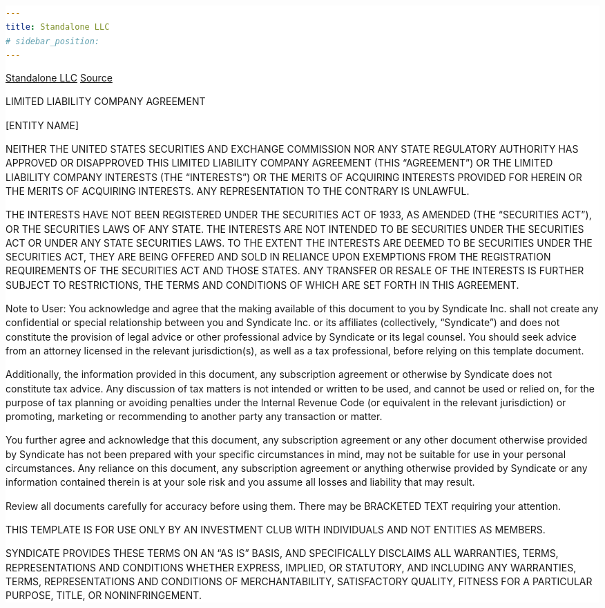 ```yaml
---
title: Standalone LLC
# sidebar_position:
---
```




[Standalone LLC](papers/Example-LLC-Standalone.docx)
[Source](https://guide.syndicate.io/web3-investment-clubs/create-a-legal-entity)

LIMITED LIABILITY COMPANY AGREEMENT

[ENTITY NAME]

NEITHER THE UNITED STATES SECURITIES AND EXCHANGE COMMISSION NOR ANY STATE REGULATORY AUTHORITY HAS APPROVED OR DISAPPROVED THIS LIMITED LIABILITY COMPANY AGREEMENT (THIS “AGREEMENT”) OR THE LIMITED LIABILITY COMPANY INTERESTS (THE “INTERESTS”) OR THE MERITS OF ACQUIRING INTERESTS PROVIDED FOR HEREIN OR THE MERITS OF ACQUIRING INTERESTS. ANY REPRESENTATION TO THE CONTRARY IS UNLAWFUL.

THE INTERESTS HAVE NOT BEEN REGISTERED UNDER THE SECURITIES ACT OF 1933, AS AMENDED (THE “SECURITIES ACT”), OR THE SECURITIES LAWS OF ANY STATE. THE INTERESTS ARE NOT INTENDED TO BE SECURITIES UNDER THE SECURITIES ACT OR UNDER ANY STATE SECURITIES LAWS. TO THE EXTENT THE INTERESTS ARE DEEMED TO BE SECURITIES UNDER THE SECURITIES ACT, THEY ARE BEING OFFERED AND SOLD IN RELIANCE UPON EXEMPTIONS FROM THE REGISTRATION REQUIREMENTS OF THE SECURITIES ACT AND THOSE STATES. ANY TRANSFER OR RESALE OF THE INTERESTS IS FURTHER SUBJECT TO RESTRICTIONS, THE TERMS AND CONDITIONS OF WHICH ARE SET FORTH IN THIS AGREEMENT.

Note to User: You acknowledge and agree that the making available of this document to you by Syndicate Inc. shall not create any confidential or special relationship between you and Syndicate Inc. or its affiliates (collectively, “Syndicate”) and does not constitute the provision of legal advice or other professional advice by Syndicate or its legal counsel. You should seek advice from an attorney licensed in the relevant jurisdiction(s), as well as a tax professional, before relying on this template document.

Additionally, the information provided in this document, any subscription agreement or otherwise by Syndicate does not constitute tax advice. Any discussion of tax matters is not intended or written to be used, and cannot be used or relied on, for the purpose of tax planning or avoiding penalties under the Internal Revenue Code (or equivalent in the relevant jurisdiction) or promoting, marketing or recommending to another party any transaction or matter.

You further agree and acknowledge that this document, any subscription agreement or any other document otherwise provided by Syndicate has not been prepared with your specific circumstances in mind, may not be suitable for use in your personal circumstances. Any reliance on this document, any subscription agreement or anything otherwise provided by Syndicate or any information contained therein is at your sole risk and you assume all losses and liability that may result.

Review all documents carefully for accuracy before using them. There may be BRACKETED TEXT requiring your attention.

THIS TEMPLATE IS FOR USE ONLY BY AN INVESTMENT CLUB WITH INDIVIDUALS AND NOT ENTITIES AS MEMBERS.

SYNDICATE PROVIDES THESE TERMS ON AN “AS IS” BASIS, AND SPECIFICALLY DISCLAIMS ALL WARRANTIES, TERMS, REPRESENTATIONS AND CONDITIONS WHETHER EXPRESS, IMPLIED, OR STATUTORY, AND INCLUDING ANY WARRANTIES, TERMS, REPRESENTATIONS AND CONDITIONS OF MERCHANTABILITY, SATISFACTORY QUALITY, FITNESS FOR A PARTICULAR PURPOSE, TITLE, OR NONINFRINGEMENT.
